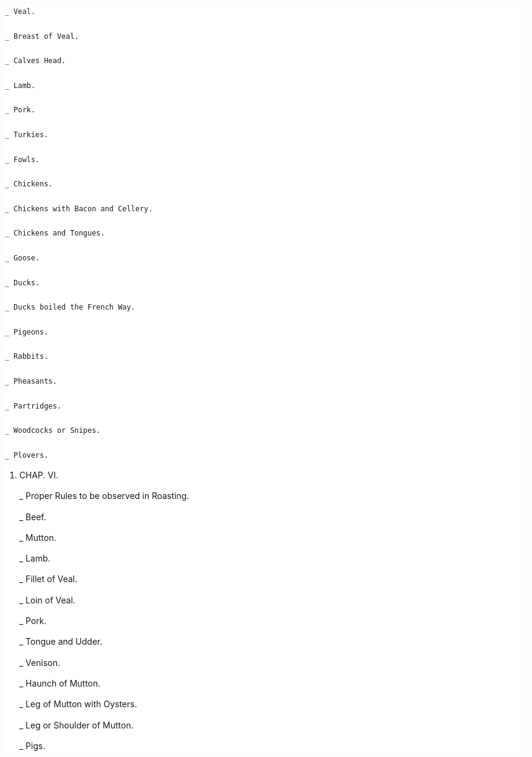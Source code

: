     _ Veal.

    _ Breast of Veal.

    _ Calves Head.

    _ Lamb.

    _ Pork.

    _ Turkies.

    _ Fowls.

    _ Chickens.

    _ Chickens with Bacon and Cellery.

    _ Chickens and Tongues.

    _ Goose.

    _ Ducks.

    _ Ducks boiled the French Way.

    _ Pigeons.

    _ Rabbits.

    _ Pheasants.

    _ Partridges.

    _ Woodcocks or Snipes.

    _ Plovers.

1. CHAP. VI.

    _ Proper Rules to be observed in Roasting.

    _ Beef.

    _ Mutton.

    _ Lamb.

    _ Fillet of Veal.

    _ Loin of Veal.

    _ Pork.

    _ Tongue and Udder.

    _ Venison.

    _ Haunch of Mutton.

    _ Leg of Mutton with Oysters.

    _ Leg or Shoulder of Mutton.

    _ Pigs.
